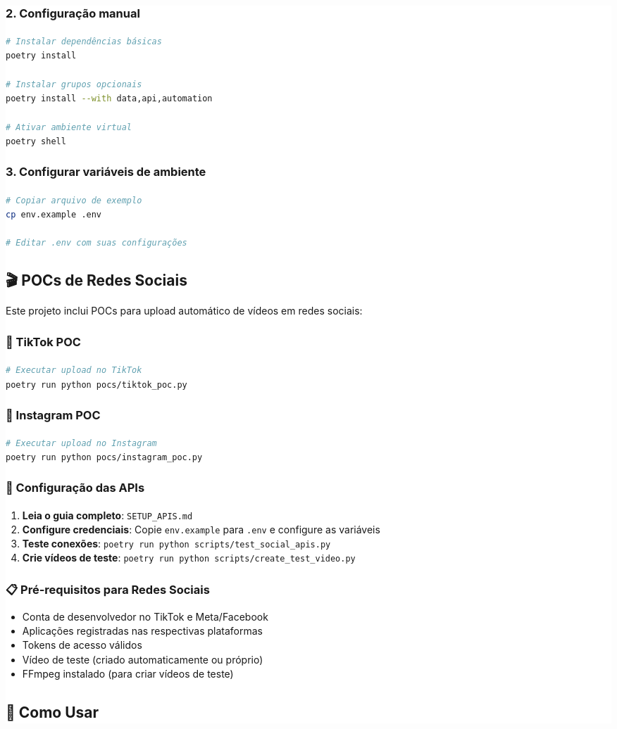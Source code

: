 ### 2. Configuração manual
```bash
# Instalar dependências básicas
poetry install

# Instalar grupos opcionais
poetry install --with data,api,automation

# Ativar ambiente virtual
poetry shell
```

### 3. Configurar variáveis de ambiente
```bash
# Copiar arquivo de exemplo
cp env.example .env

# Editar .env com suas configurações
```

## 🎬 POCs de Redes Sociais

Este projeto inclui POCs para upload automático de vídeos em redes sociais:

### 🎵 TikTok POC
```bash
# Executar upload no TikTok
poetry run python pocs/tiktok_poc.py
```

### 📸 Instagram POC  
```bash
# Executar upload no Instagram
poetry run python pocs/instagram_poc.py
```

### 🔧 Configuração das APIs
1. **Leia o guia completo**: `SETUP_APIS.md`
2. **Configure credenciais**: Copie `env.example` para `.env` e configure as variáveis
3. **Teste conexões**: `poetry run python scripts/test_social_apis.py`
4. **Crie vídeos de teste**: `poetry run python scripts/create_test_video.py`

### 📋 Pré-requisitos para Redes Sociais
- Conta de desenvolvedor no TikTok e Meta/Facebook
- Aplicações registradas nas respectivas plataformas
- Tokens de acesso válidos
- Vídeo de teste (criado automaticamente ou próprio)
- FFmpeg instalado (para criar vídeos de teste)

## 🚀 Como Usar
